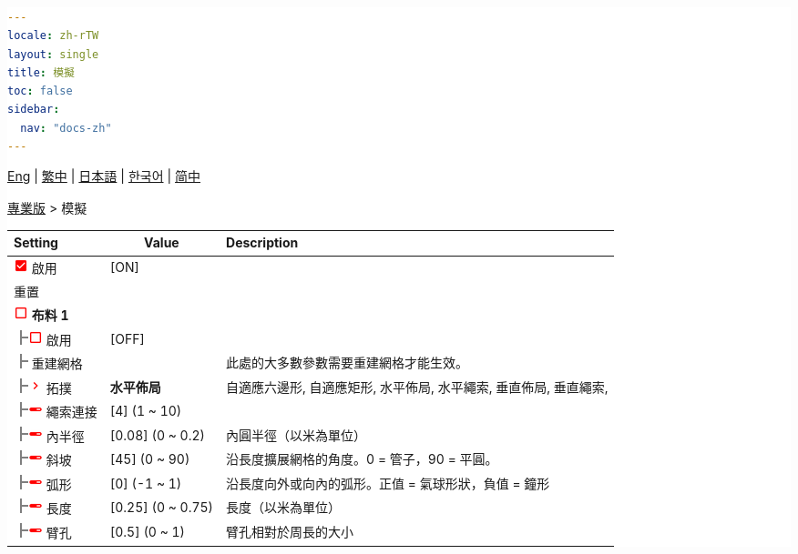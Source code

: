 ```yaml
---
locale: zh-rTW
layout: single
title: 模擬
toc: false
sidebar:
  nav: "docs-zh"
---
```

[Eng](/dancexr/menu/2025.4/actor/cloth_simulation) | [繁中](/tw/dancexr/menu/2025.4/actor/cloth_simulation) | [日本語](/jp/dancexr/menu/2025.4/actor/cloth_simulation) | [한국어](/kr/dancexr/menu/2025.4/actor/cloth_simulation) | [简中](/zh/dancexr/menu/2025.4/actor/cloth_simulation)

[專業版](../menu#專業版) > 模擬



| Setting | Value | Description |
| :--- | --- | :--- |
|<nobr><img src="/images/icon/ic_check_on.png" alt="check on icon"/> 啟用</nobr>| [ON] | 
|<nobr> 重置</nobr>|| 
|<nobr><img src="/images/icon/ic_check_off.png" alt="check off icon"/> <b>布料 1</b></nobr>| | 
|<nobr><img src="/images/icon/ic_line_t.png"/><img src="/images/icon/ic_check_off.png" alt="check off icon"/> 啟用</nobr>| [OFF] | 
|<nobr><img src="/images/icon/ic_line_t.png"/> 重建網格</nobr>|| 此處的大多數參數需要重建網格才能生效。
|<nobr><img src="/images/icon/ic_line_t.png"/><img src="/images/icon/ic_chevron.png" alt="chevron icon"/> 拓撲</nobr>| **水平佈局** | 自適應六邊形, 自適應矩形, 水平佈局, 水平繩索, 垂直佈局, 垂直繩索,  |
|<nobr><img src="/images/icon/ic_line_t.png"/><img src="/images/icon/ic_slider.png" alt="slider icon"/> 繩索連接</nobr>| [4] (1 ~ 10) | 
|<nobr><img src="/images/icon/ic_line_t.png"/><img src="/images/icon/ic_slider.png" alt="slider icon"/> 內半徑</nobr>| [0.08] (0 ~ 0.2) | 內圓半徑（以米為單位）
|<nobr><img src="/images/icon/ic_line_t.png"/><img src="/images/icon/ic_slider.png" alt="slider icon"/> 斜坡</nobr>| [45] (0 ~ 90) | 沿長度擴展網格的角度。0 = 管子，90 = 平圓。
|<nobr><img src="/images/icon/ic_line_t.png"/><img src="/images/icon/ic_slider.png" alt="slider icon"/> 弧形</nobr>| [0] (-1 ~ 1) | 沿長度向外或向內的弧形。正值 = 氣球形狀，負值 = 鐘形
|<nobr><img src="/images/icon/ic_line_t.png"/><img src="/images/icon/ic_slider.png" alt="slider icon"/> 長度</nobr>| [0.25] (0 ~ 0.75) | 長度（以米為單位）
|<nobr><img src="/images/icon/ic_line_t.png"/><img src="/images/icon/ic_slider.png" alt="slider icon"/> 臂孔</nobr>| [0.5] (0 ~ 1) | 臂孔相對於周長的大小